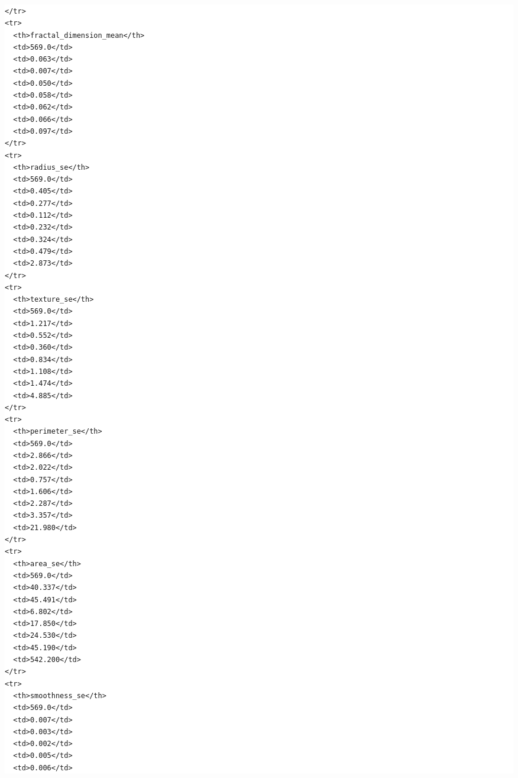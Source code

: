     </tr>
    <tr>
      <th>fractal_dimension_mean</th>
      <td>569.0</td>
      <td>0.063</td>
      <td>0.007</td>
      <td>0.050</td>
      <td>0.058</td>
      <td>0.062</td>
      <td>0.066</td>
      <td>0.097</td>
    </tr>
    <tr>
      <th>radius_se</th>
      <td>569.0</td>
      <td>0.405</td>
      <td>0.277</td>
      <td>0.112</td>
      <td>0.232</td>
      <td>0.324</td>
      <td>0.479</td>
      <td>2.873</td>
    </tr>
    <tr>
      <th>texture_se</th>
      <td>569.0</td>
      <td>1.217</td>
      <td>0.552</td>
      <td>0.360</td>
      <td>0.834</td>
      <td>1.108</td>
      <td>1.474</td>
      <td>4.885</td>
    </tr>
    <tr>
      <th>perimeter_se</th>
      <td>569.0</td>
      <td>2.866</td>
      <td>2.022</td>
      <td>0.757</td>
      <td>1.606</td>
      <td>2.287</td>
      <td>3.357</td>
      <td>21.980</td>
    </tr>
    <tr>
      <th>area_se</th>
      <td>569.0</td>
      <td>40.337</td>
      <td>45.491</td>
      <td>6.802</td>
      <td>17.850</td>
      <td>24.530</td>
      <td>45.190</td>
      <td>542.200</td>
    </tr>
    <tr>
      <th>smoothness_se</th>
      <td>569.0</td>
      <td>0.007</td>
      <td>0.003</td>
      <td>0.002</td>
      <td>0.005</td>
      <td>0.006</td>